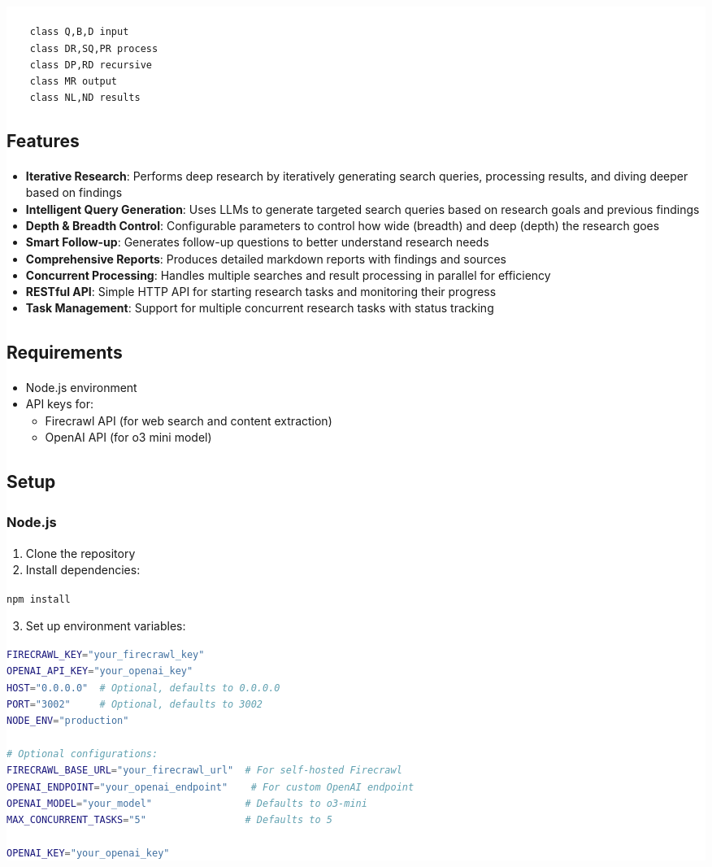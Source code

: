 ```mermaid

    class Q,B,D input
    class DR,SQ,PR process
    class DP,RD recursive
    class MR output
    class NL,ND results
```

## Features

- **Iterative Research**: Performs deep research by iteratively generating search queries, processing results, and diving deeper based on findings
- **Intelligent Query Generation**: Uses LLMs to generate targeted search queries based on research goals and previous findings
- **Depth & Breadth Control**: Configurable parameters to control how wide (breadth) and deep (depth) the research goes
- **Smart Follow-up**: Generates follow-up questions to better understand research needs
- **Comprehensive Reports**: Produces detailed markdown reports with findings and sources
- **Concurrent Processing**: Handles multiple searches and result processing in parallel for efficiency
- **RESTful API**: Simple HTTP API for starting research tasks and monitoring their progress
- **Task Management**: Support for multiple concurrent research tasks with status tracking

## Requirements

- Node.js environment
- API keys for:
  - Firecrawl API (for web search and content extraction)
  - OpenAI API (for o3 mini model)

## Setup

### Node.js

1. Clone the repository
2. Install dependencies:

```bash
npm install
```

3. Set up environment variables:

```bash
FIRECRAWL_KEY="your_firecrawl_key"
OPENAI_API_KEY="your_openai_key"
HOST="0.0.0.0"  # Optional, defaults to 0.0.0.0
PORT="3002"     # Optional, defaults to 3002
NODE_ENV="production"

# Optional configurations:
FIRECRAWL_BASE_URL="your_firecrawl_url"  # For self-hosted Firecrawl
OPENAI_ENDPOINT="your_openai_endpoint"    # For custom OpenAI endpoint
OPENAI_MODEL="your_model"                # Defaults to o3-mini
MAX_CONCURRENT_TASKS="5"                 # Defaults to 5

OPENAI_KEY="your_openai_key"
```
